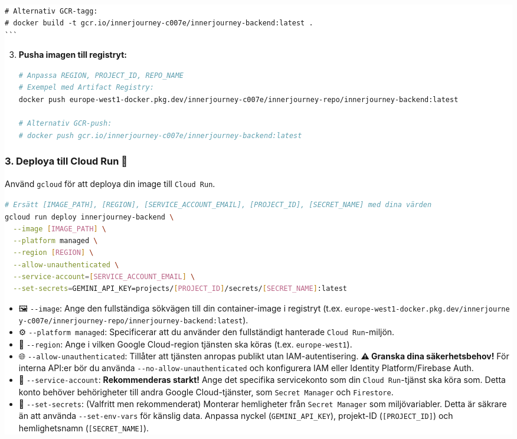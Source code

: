     # Alternativ GCR-tagg:
    # docker build -t gcr.io/innerjourney-c007e/innerjourney-backend:latest .
    ```

3.  **Pusha imagen till registryt:**
    ```bash
    # Anpassa REGION, PROJECT_ID, REPO_NAME
    # Exempel med Artifact Registry:
    docker push europe-west1-docker.pkg.dev/innerjourney-c007e/innerjourney-repo/innerjourney-backend:latest

    # Alternativ GCR-push:
    # docker push gcr.io/innerjourney-c007e/innerjourney-backend:latest
    ```

### 3. Deploya till Cloud Run 🚀

Använd `gcloud` för att deploya din image till `Cloud Run`.

```bash
# Ersätt [IMAGE_PATH], [REGION], [SERVICE_ACCOUNT_EMAIL], [PROJECT_ID], [SECRET_NAME] med dina värden
gcloud run deploy innerjourney-backend \
  --image [IMAGE_PATH] \
  --platform managed \
  --region [REGION] \
  --allow-unauthenticated \
  --service-account=[SERVICE_ACCOUNT_EMAIL] \
  --set-secrets=GEMINI_API_KEY=projects/[PROJECT_ID]/secrets/[SECRET_NAME]:latest
```

*   🖼️ `--image`: Ange den fullständiga sökvägen till din container-image i registryt (t.ex. `europe-west1-docker.pkg.dev/innerjourney-c007e/innerjourney-repo/innerjourney-backend:latest`).
*   ⚙️ `--platform managed`: Specificerar att du använder den fullständigt hanterade `Cloud Run`-miljön.
*   📍 `--region`: Ange i vilken Google Cloud-region tjänsten ska köras (t.ex. `europe-west1`).
*   🌐 `--allow-unauthenticated`: Tillåter att tjänsten anropas publikt utan IAM-autentisering. **⚠️ Granska dina säkerhetsbehov!** För interna API:er bör du använda `--no-allow-unauthenticated` och konfigurera IAM eller Identity Platform/Firebase Auth.
*   👤 `--service-account`: **Rekommenderas starkt!** Ange det specifika servicekonto som din `Cloud Run`-tjänst ska köra som. Detta konto behöver behörigheter till andra Google Cloud-tjänster, som `Secret Manager` och `Firestore`.
*   🔑 `--set-secrets`: (Valfritt men rekommenderat) Monterar hemligheter från `Secret Manager` som miljövariabler. Detta är säkrare än att använda `--set-env-vars` för känslig data. Anpassa nyckel (`GEMINI_API_KEY`), projekt-ID (`[PROJECT_ID]`) och hemlighetsnamn (`[SECRET_NAME]`).
